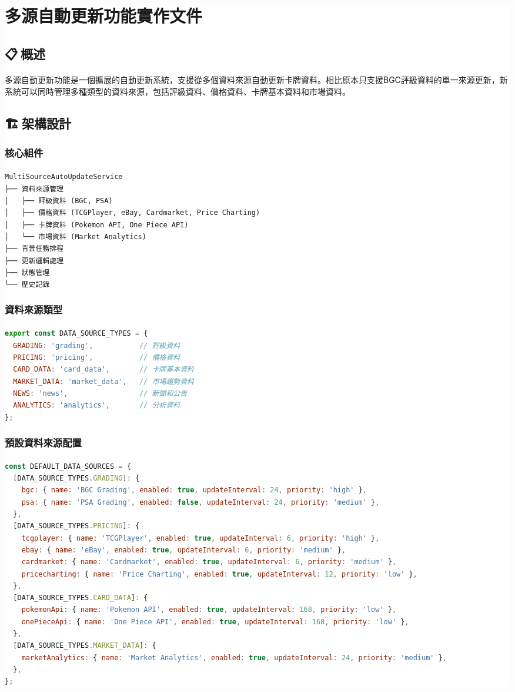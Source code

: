 # 多源自動更新功能實作文件

## 📋 概述

多源自動更新功能是一個擴展的自動更新系統，支援從多個資料來源自動更新卡牌資料。相比原本只支援BGC評級資料的單一來源更新，新系統可以同時管理多種類型的資料來源，包括評級資料、價格資料、卡牌基本資料和市場資料。

## 🏗️ 架構設計

### 核心組件

```
MultiSourceAutoUpdateService
├── 資料來源管理
│   ├── 評級資料 (BGC, PSA)
│   ├── 價格資料 (TCGPlayer, eBay, Cardmarket, Price Charting)
│   ├── 卡牌資料 (Pokemon API, One Piece API)
│   └── 市場資料 (Market Analytics)
├── 背景任務排程
├── 更新邏輯處理
├── 狀態管理
└── 歷史記錄
```

### 資料來源類型

```javascript
export const DATA_SOURCE_TYPES = {
  GRADING: 'grading',           // 評級資料
  PRICING: 'pricing',           // 價格資料
  CARD_DATA: 'card_data',       // 卡牌基本資料
  MARKET_DATA: 'market_data',   // 市場趨勢資料
  NEWS: 'news',                 // 新聞和公告
  ANALYTICS: 'analytics',       // 分析資料
};
```

### 預設資料來源配置

```javascript
const DEFAULT_DATA_SOURCES = {
  [DATA_SOURCE_TYPES.GRADING]: {
    bgc: { name: 'BGC Grading', enabled: true, updateInterval: 24, priority: 'high' },
    psa: { name: 'PSA Grading', enabled: false, updateInterval: 24, priority: 'medium' },
  },
  [DATA_SOURCE_TYPES.PRICING]: {
    tcgplayer: { name: 'TCGPlayer', enabled: true, updateInterval: 6, priority: 'high' },
    ebay: { name: 'eBay', enabled: true, updateInterval: 6, priority: 'medium' },
    cardmarket: { name: 'Cardmarket', enabled: true, updateInterval: 6, priority: 'medium' },
    pricecharting: { name: 'Price Charting', enabled: true, updateInterval: 12, priority: 'low' },
  },
  [DATA_SOURCE_TYPES.CARD_DATA]: {
    pokemonApi: { name: 'Pokemon API', enabled: true, updateInterval: 168, priority: 'low' },
    onePieceApi: { name: 'One Piece API', enabled: true, updateInterval: 168, priority: 'low' },
  },
  [DATA_SOURCE_TYPES.MARKET_DATA]: {
    marketAnalytics: { name: 'Market Analytics', enabled: true, updateInterval: 24, priority: 'medium' },
  },
};
```
